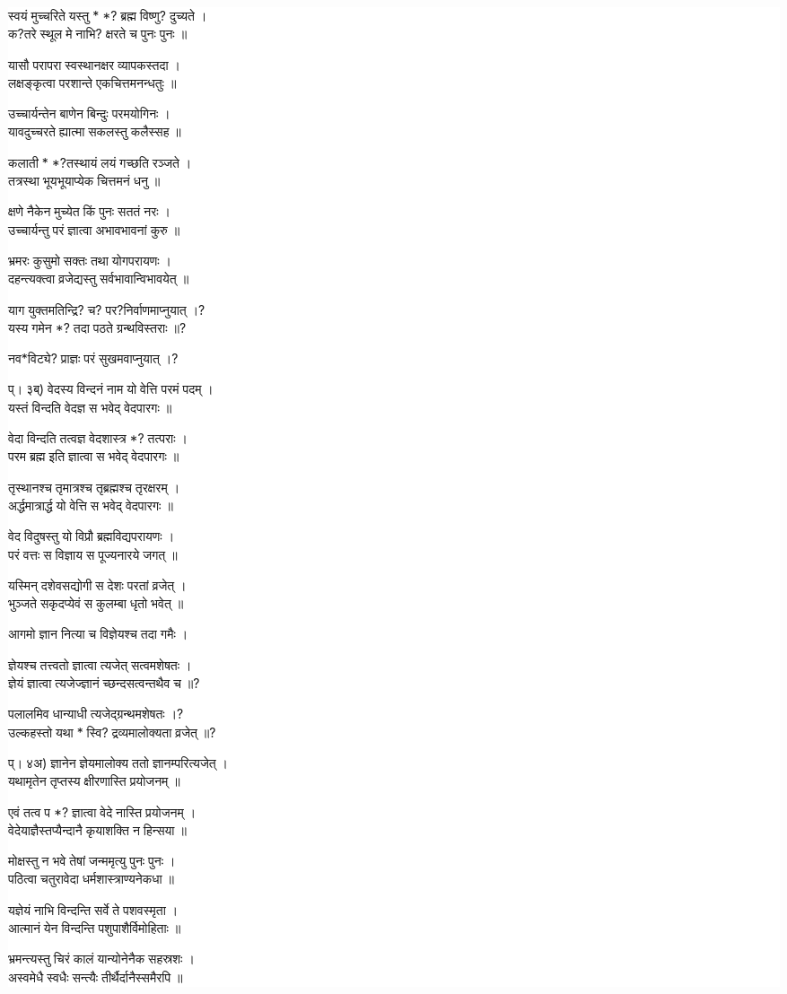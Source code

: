 स्वयं मुच्चरिते यस्तु * *? ब्रह्म विष्णु? दुच्यते ।  
क?तरे स्थूल मे नाभि? क्षरते च पुनः पुनः ॥  
  
यासौ परापरा स्वस्थानक्षर व्यापकस्तदा ।  
लक्षङ्कृत्वा परशान्ते एकचित्तमनन्धतुः ॥  
  
उच्चार्यन्तेन बाणेन बिन्दुः परमयोगिनः ।  
यावदुच्चरते ह्यात्मा सकलस्तु कलैस्सह ॥  
  
कलाती * *?तस्थायं लयं गच्छति रञ्जते ।  
तत्रस्था भूयभूयाप्येक चित्तमनं धनु ॥  
  
क्षणे नैकेन मुच्येत किं पुनः सततं नरः ।  
उच्चार्यन्तु परं ज्ञात्वा अभावभावनां कुरु ॥  
  
भ्रमरः कुसुमो सक्तः तथा योगपरायणः ।  
दहन्त्यक्त्वा व्रजेद्यस्तु सर्वभावान्विभावयेत् ॥  
  
याग युक्तमतिन्द्रि? च? पर?निर्वाणमाप्नुयात् ।?  
यस्य गमेन *? तदा पठते ग्रन्थविस्तराः ॥?  
  
नव*विट्ये? प्राज्ञः परं सुखमवाप्नुयात् ।?  
  
प्। ३ब्) वेदस्य विन्दनं नाम यो वेत्ति परमं पदम् ।  
यस्तं विन्दति वेदज्ञ स भवेद् वेदपारगः ॥  
  
वेदा विन्दति तत्वज्ञ वेदशास्त्र *? तत्पराः ।  
परम ब्रह्म इति ज्ञात्वा स भवेद् वेदपारगः ॥  
  
तृस्थानश्च तृमात्रश्च तृब्रह्मश्च तृरक्षरम् ।  
अर्द्धमात्रार्द्ध यो वेत्ति स भवेद् वेदपारगः ॥  
  
वेद विदुषस्तु यो विप्रौ ब्रह्मविद्यपरायणः ।  
परं वत्तः स विज्ञाय स पूज्यनारये जगत् ॥  
  
यस्मिन् दशेवसद्योगी स देशः परतां व्रजेत् ।  
भुञ्जते सकृदप्येवं स कुलम्बा धृतो भवेत् ॥  
  
आगमो ज्ञान नित्या च विज्ञेयश्च तदा गमैः ।  
  
ज्ञेयश्च तत्त्वतो ज्ञात्वा त्यजेत् सत्वमशेषतः ।  
ज्ञेयं ज्ञात्वा त्यजेज्ज्ञानं च्छन्दसत्वन्तथैव च ॥?  
  
पलालमिव धान्याधी त्यजेद्ग्रन्थमशेषतः ।?  
उल्कहस्तो यथा * स्वि? द्रव्यमालोक्यता व्रजेत् ॥?  
  
प्। ४अ) ज्ञानेन ज्ञेयमालोक्य ततो ज्ञानम्परित्यजेत् ।  
यथामृतेन तृप्तस्य क्षीरणास्ति प्रयोजनम् ॥  
  
एवं तत्व प *? ज्ञात्वा वेदे नास्ति प्रयोजनम् ।  
वेदेयाज्ञैस्तप्यैन्दानै कृयाशक्ति न हिन्सया ॥  
  
मोक्षस्तु न भवे तेषां जन्ममृत्यु पुनः पुनः ।  
पठित्वा चतुरावेदा धर्मशास्त्राण्यनेकधा ॥  
  
यज्ञेयं नाभि विन्दन्ति सर्वे ते पशवस्मृता ।  
आत्मानं येन विन्दन्ति पशुपाशैर्विमोहिताः ॥  
  
भ्रमन्त्यस्तु चिरं कालं यान्योनेनैक सहस्रशः ।  
अस्वमेधै स्वधैः सन्त्यैः तीर्थैर्दानैस्समैरपि ॥  
  